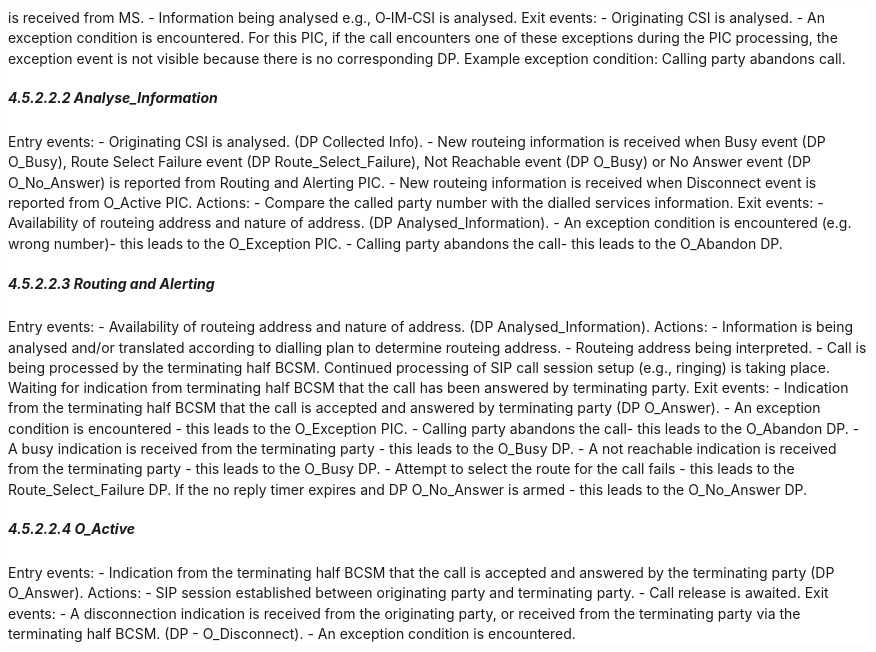 is received from MS.
\- Information being analysed e.g., O‑IM‑CSI is analysed.
Exit events:
\- Originating CSI is analysed.
\- An exception condition is encountered. For this PIC, if the call encounters
one of these exceptions during the PIC processing, the exception event is not
visible because there is no corresponding DP. Example exception condition:
Calling party abandons call.
##### 4.5.2.2.2 Analyse_Information
Entry events:
\- Originating CSI is analysed. (DP Collected Info).
\- New routeing information is received when Busy event (DP O_Busy), Route
Select Failure event (DP Route_Select_Failure), Not Reachable event (DP
O_Busy) or No Answer event (DP O_No_Answer) is reported from Routing and
Alerting PIC.
\- New routeing information is received when Disconnect event is reported from
O_Active PIC.
Actions:
\- Compare the called party number with the dialled services information.
Exit events:
\- Availability of routeing address and nature of address. (DP
Analysed_Information).
\- An exception condition is encountered (e.g. wrong number)- this leads to
the O_Exception PIC.
\- Calling party abandons the call- this leads to the O_Abandon DP.
##### 4.5.2.2.3 Routing and Alerting
Entry events:
\- Availability of routeing address and nature of address. (DP
Analysed_Information).
Actions:
\- Information is being analysed and/or translated according to dialling plan
to determine routeing address.
\- Routeing address being interpreted.
\- Call is being processed by the terminating half BCSM. Continued processing
of SIP call session setup (e.g., ringing) is taking place. Waiting for
indication from terminating half BCSM that the call has been answered by
terminating party.
Exit events:
\- Indication from the terminating half BCSM that the call is accepted and
answered by terminating party (DP O_Answer).
\- An exception condition is encountered - this leads to the O_Exception PIC.
\- Calling party abandons the call- this leads to the O_Abandon DP.
\- A busy indication is received from the terminating party - this leads to
the O_Busy DP.
\- A not reachable indication is received from the terminating party - this
leads to the O_Busy DP.
\- Attempt to select the route for the call fails - this leads to the
Route_Select_Failure DP.
If the no reply timer expires and DP O_No_Answer is armed - this leads to the
O_No_Answer DP.
##### 4.5.2.2.4 O_Active
Entry events:
\- Indication from the terminating half BCSM that the call is accepted and
answered by the terminating party (DP O_Answer).
Actions:
\- SIP session established between originating party and terminating party. -
Call release is awaited.
Exit events:
\- A disconnection indication is received from the originating party, or
received from the terminating party via the terminating half BCSM. (DP -
O_Disconnect).
\- An exception condition is encountered.